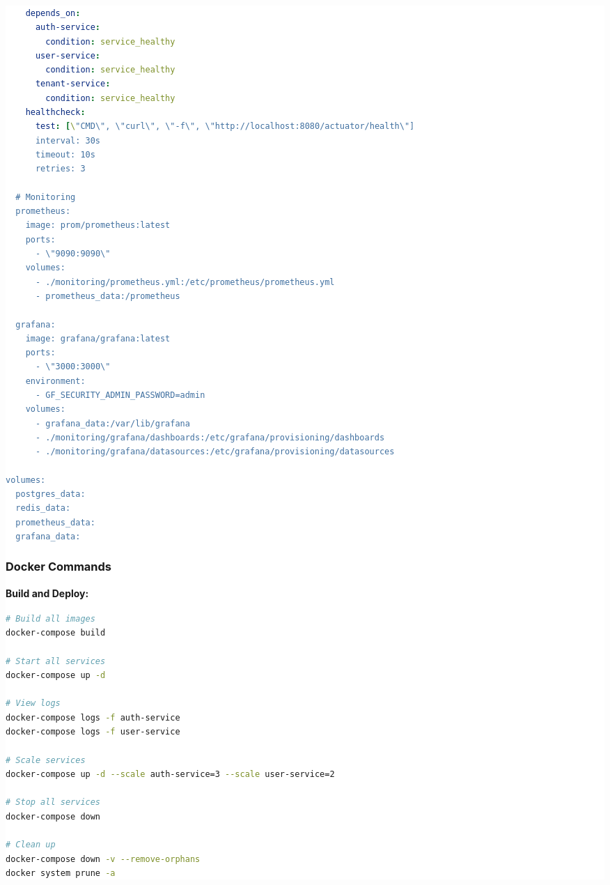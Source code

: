 ```yaml
    depends_on:
      auth-service:
        condition: service_healthy
      user-service:
        condition: service_healthy
      tenant-service:
        condition: service_healthy
    healthcheck:
      test: [\"CMD\", \"curl\", \"-f\", \"http://localhost:8080/actuator/health\"]
      interval: 30s
      timeout: 10s
      retries: 3

  # Monitoring
  prometheus:
    image: prom/prometheus:latest
    ports:
      - \"9090:9090\"
    volumes:
      - ./monitoring/prometheus.yml:/etc/prometheus/prometheus.yml
      - prometheus_data:/prometheus

  grafana:
    image: grafana/grafana:latest
    ports:
      - \"3000:3000\"
    environment:
      - GF_SECURITY_ADMIN_PASSWORD=admin
    volumes:
      - grafana_data:/var/lib/grafana
      - ./monitoring/grafana/dashboards:/etc/grafana/provisioning/dashboards
      - ./monitoring/grafana/datasources:/etc/grafana/provisioning/datasources

volumes:
  postgres_data:
  redis_data:
  prometheus_data:
  grafana_data:
```

### Docker Commands

**Build and Deploy:**
```bash
# Build all images
docker-compose build

# Start all services
docker-compose up -d

# View logs
docker-compose logs -f auth-service
docker-compose logs -f user-service

# Scale services
docker-compose up -d --scale auth-service=3 --scale user-service=2

# Stop all services
docker-compose down

# Clean up
docker-compose down -v --remove-orphans
docker system prune -a
```